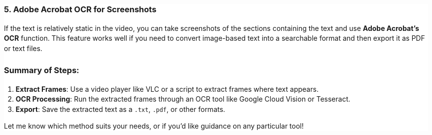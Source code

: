 ### 5. **Adobe Acrobat OCR for Screenshots**
   If the text is relatively static in the video, you can take screenshots of the sections containing the text and use **Adobe Acrobat’s OCR** function. This feature works well if you need to convert image-based text into a searchable format and then export it as PDF or text files.

### Summary of Steps:
1. **Extract Frames**: Use a video player like VLC or a script to extract frames where text appears.
2. **OCR Processing**: Run the extracted frames through an OCR tool like Google Cloud Vision or Tesseract.
3. **Export**: Save the extracted text as a `.txt`, `.pdf`, or other formats.

Let me know which method suits your needs, or if you’d like guidance on any particular tool!